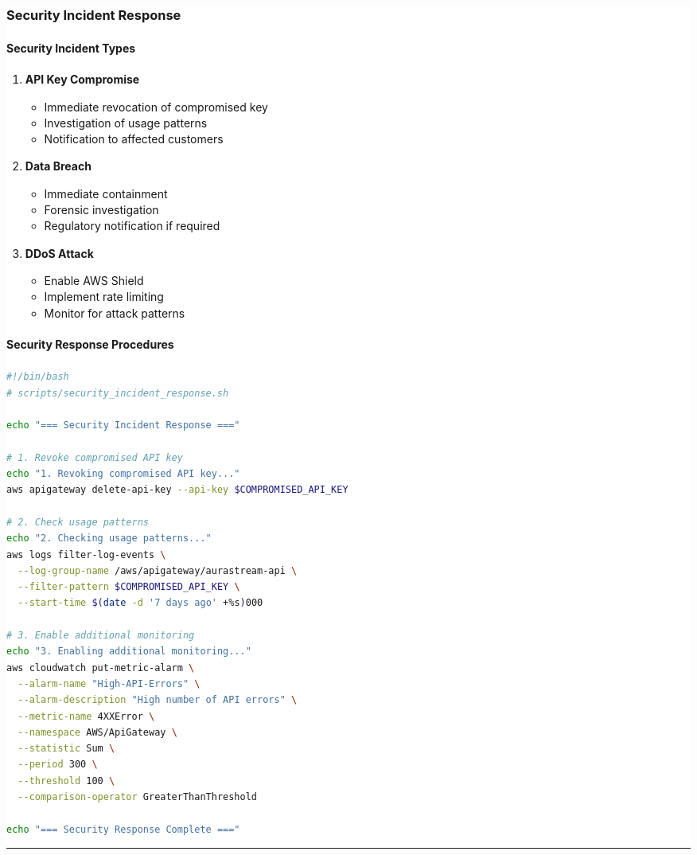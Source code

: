 ### Security Incident Response

#### Security Incident Types

1. **API Key Compromise**
   - Immediate revocation of compromised key
   - Investigation of usage patterns
   - Notification to affected customers

2. **Data Breach**
   - Immediate containment
   - Forensic investigation
   - Regulatory notification if required

3. **DDoS Attack**
   - Enable AWS Shield
   - Implement rate limiting
   - Monitor for attack patterns

#### Security Response Procedures

```bash
#!/bin/bash
# scripts/security_incident_response.sh

echo "=== Security Incident Response ==="

# 1. Revoke compromised API key
echo "1. Revoking compromised API key..."
aws apigateway delete-api-key --api-key $COMPROMISED_API_KEY

# 2. Check usage patterns
echo "2. Checking usage patterns..."
aws logs filter-log-events \
  --log-group-name /aws/apigateway/aurastream-api \
  --filter-pattern $COMPROMISED_API_KEY \
  --start-time $(date -d '7 days ago' +%s)000

# 3. Enable additional monitoring
echo "3. Enabling additional monitoring..."
aws cloudwatch put-metric-alarm \
  --alarm-name "High-API-Errors" \
  --alarm-description "High number of API errors" \
  --metric-name 4XXError \
  --namespace AWS/ApiGateway \
  --statistic Sum \
  --period 300 \
  --threshold 100 \
  --comparison-operator GreaterThanThreshold

echo "=== Security Response Complete ==="
```

---